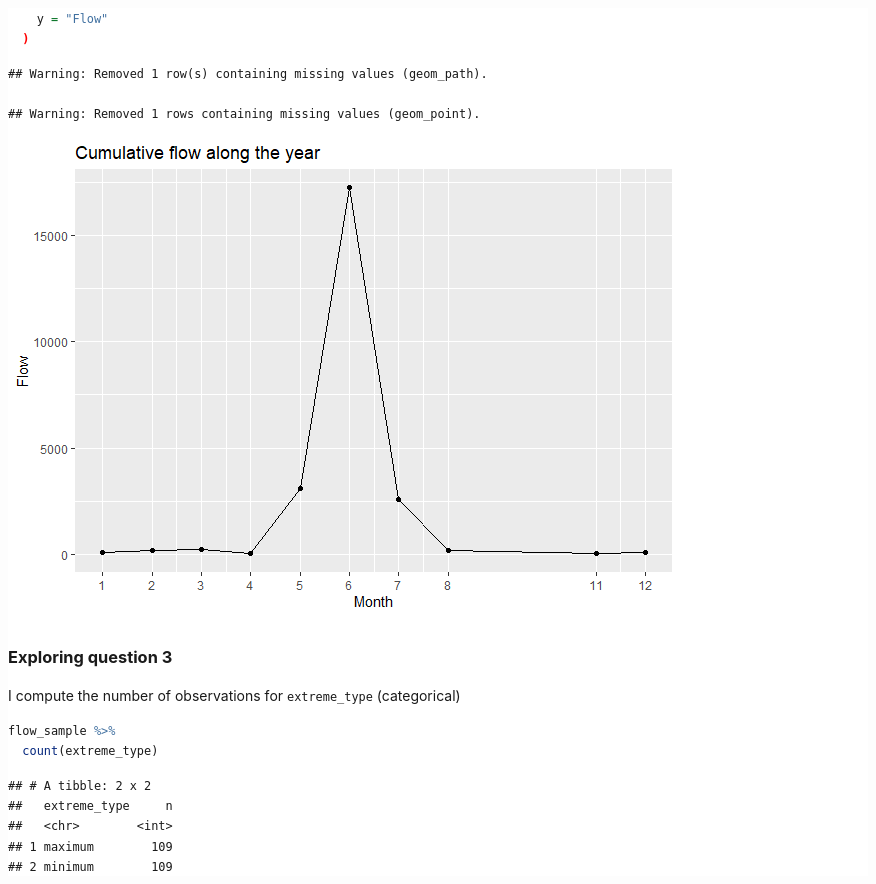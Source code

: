 ``` r
    y = "Flow"
  ) 
```

    ## Warning: Removed 1 row(s) containing missing values (geom_path).

    ## Warning: Removed 1 rows containing missing values (geom_point).

![](mda-2_files/figure-gfm/unnamed-chunk-11-1.png)

### Exploring question 3

I compute the number of observations for `extreme_type` (categorical)

``` r
flow_sample %>%
  count(extreme_type)
```

    ## # A tibble: 2 x 2
    ##   extreme_type     n
    ##   <chr>        <int>
    ## 1 maximum        109
    ## 2 minimum        109

